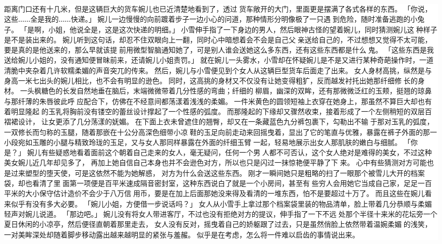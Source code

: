 距离门口还有十几米，但是这辆巨大的货车婉儿也已近清楚地看到了，透过 货车敞开的大门，里面更是摆满了各式各样的东西。
「你说，这些……全是我的……快递。」
婉儿一边慢慢的向前踱着步子一边小心的问道，那种情形分明像极了一只遇 到危险，随时准备逃跑的小兔子。
「是啊，小姐，他说全是，这是这次快递的明细。」
小雪伸手指了一下身边的男人，然后眼神古怪的望着婉儿，同时猜测婉儿这 种样子是不是装出来的。
婉儿听到这句话，却忍不住双眼向上一翻，同时心中暗想着会不会是自己父 亲送给自己的，不过想想又觉得不太可能，要是真的是他送来的，那么早就该提 前用微型智脑通知她了，可是别人谁会送她这么多东西，还有这些东西都是什么 鬼。
「这些东西是我送给婉儿小姐的，没有通知便冒昧前来，还请婉儿小姐责罚。」
就在婉儿一头雾水，小雪却在怀疑婉儿是不是又进行某种奇葩操作时，一道 清脆中夹杂着几许软糯柔媚的声音突兀的传来。
然后，婉儿与小雪便见到个女人从这辆巨型货车后面走了出来。
女人身材高挑，纵然是与身高一米七出头的婉儿相比，也不会有明显的逊色。
同时，这高挑的身材又不仅没有让她变得粗犷，反而越发衬托出她那纤细修 长的身材。
一头枫糖色的长发自然地垂在脑后，末端微微带着几分性感的弯曲；纤细的 柳眉，幽深的双眸，还有那微微泛红的玉颊，挺翘的琼鼻与那纤薄的朱唇彼此呼 应配合下，仿佛在不经意间都荡漾着浅浅的柔媚。
一件米黄色的圆领短袖上衣穿在她身上，那虽然不算巨大却也有着明显隆起 的玉乳将胸前没有镂空的蕾丝设计撑起了一个性感的弧度。
而那隆起的下缘却又骤然收束，接着形成了一个左侧稍短的双层百褶裙设计， 让女更添了几分荡漾的妩媚。
在下面上衣未曾遮住的翘臀，却又在一条藏蓝色九分裤包裹下，勾勒出不输 于那对玉乳的弧度，一双修长而匀称的玉腿，随着那嵌在十公分高深色细带小凉 鞋的玉足向前走动来回摇曳着，显出了它的笔直与优雅，暴露在裤子外面的那一 小段宛如玉雕的小腿与精致玲珑的玉足，又与女人那同样暴露在外面的纤细玉臂 一起，轻易地展示出女人那肌肤的嫩白与细腻。
「你是？」
婉儿有些疑惑地看着面前这个朝着自己走来的女人，毫无疑问，任何一个男 人都不可否认，这个女人绝对是难得的美女，不过这种美女婉儿近几年却见多了， 再加上她自信自己本身也并不会逊色对方，所以也只是闪过一抹惊艳便平静了下 来。
心中有些猜测对方可能也是过来塑型的堕天使，可是这依然不能为她解惑， 对方为什么会送这些东西。
刚才一瞬间她只是粗略的扫了一眼那个被雪儿大开的档案袋，却也看清了里 面第一项便是百平米速成隔音密封室，这种东西说白了就是一个小房间，甚至有 些穷人会用她它当成自己家，足足一百平米的大小保守估计造价不会少于八万信 用币，要是在加上后面那她没来得及看清的一堆东西，怕不是要超过十万了。
而且这些在婉儿看来似乎有没有多大必要。
「婉儿小姐，方便借一步说话吗？」
女人从小雪手上拿过那个档案袋里装的物品清单，脸上带着几分恭顺与柔媚 轻声对婉儿说道。
「那边吧。」
婉儿没有将女人带进客厅，不过也没有拒绝对方的提议，伸手指了一下不远 处那个半径十来米的花坛旁一个夏日休闲的小凉亭，然后便径直朝着那里走去， 女人没有反对，摇曳着自己的娇躯跟了过去，只是虽然俏脸上依然带着温婉柔媚 的浅笑，一对美眸深处却随着脚步移动露出越来越明显的紧张与羞赧。
似乎是在考虑，怎么将一件难以启齿的事情说出来。



